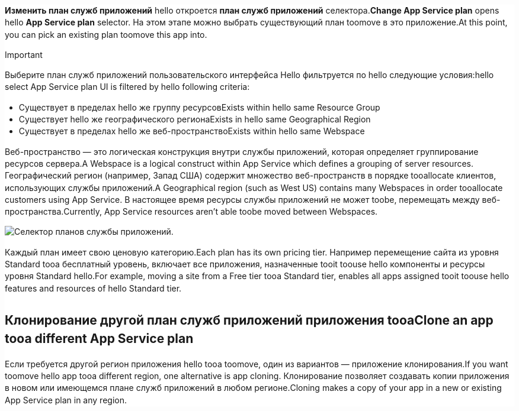 <span data-ttu-id="2b259-163">**Изменить план служб приложений** hello откроется **план служб приложений** селектора.</span><span class="sxs-lookup"><span data-stu-id="2b259-163">**Change App Service plan** opens hello **App Service plan** selector.</span></span> <span data-ttu-id="2b259-164">На этом этапе можно выбрать существующий план toomove в это приложение.</span><span class="sxs-lookup"><span data-stu-id="2b259-164">At this point, you can pick an existing plan toomove this app into.</span></span>

> [!IMPORTANT]
> <span data-ttu-id="2b259-165">Выберите план служб приложений пользовательского интерфейса Hello фильтруется по hello следующие условия:</span><span class="sxs-lookup"><span data-stu-id="2b259-165">hello select App Service plan UI is filtered by hello following criteria:</span></span>
> - <span data-ttu-id="2b259-166">Существует в пределах hello же группу ресурсов</span><span class="sxs-lookup"><span data-stu-id="2b259-166">Exists within hello same Resource Group</span></span>
> - <span data-ttu-id="2b259-167">Существует hello же географического региона</span><span class="sxs-lookup"><span data-stu-id="2b259-167">Exists in hello same Geographical Region</span></span>
> - <span data-ttu-id="2b259-168">Существует в пределах hello же веб-пространство</span><span class="sxs-lookup"><span data-stu-id="2b259-168">Exists within hello same Webspace</span></span>
>
> <span data-ttu-id="2b259-169">Веб-пространство — это логическая конструкция внутри службы приложений, которая определяет группирование ресурсов сервера.</span><span class="sxs-lookup"><span data-stu-id="2b259-169">A Webspace is a logical construct within App Service which defines a grouping of server resources.</span></span> <span data-ttu-id="2b259-170">Географический регион (например, Запад США) содержит множество веб-пространств в порядке tooallocate клиентов, использующих службы приложений.</span><span class="sxs-lookup"><span data-stu-id="2b259-170">A Geographical region (such as West US) contains many Webspaces in order tooallocate customers using App Service.</span></span> <span data-ttu-id="2b259-171">В настоящее время ресурсы службы приложений не может toobe, перемещать между веб-пространства.</span><span class="sxs-lookup"><span data-stu-id="2b259-171">Currently, App Service resources aren’t able toobe moved between Webspaces.</span></span>
>

![Селектор планов службы приложений.][change]

<span data-ttu-id="2b259-173">Каждый план имеет свою ценовую категорию.</span><span class="sxs-lookup"><span data-stu-id="2b259-173">Each plan has its own pricing tier.</span></span> <span data-ttu-id="2b259-174">Например перемещение сайта из уровня Standard tooa бесплатный уровень, включает все приложения, назначенные tooit toouse hello компоненты и ресурсы уровня Standard hello.</span><span class="sxs-lookup"><span data-stu-id="2b259-174">For example, moving a site from a Free tier tooa Standard tier, enables all apps assigned tooit toouse hello features and resources of hello Standard tier.</span></span>

## <a name="clone-an-app-tooa-different-app-service-plan"></a><span data-ttu-id="2b259-175">Клонирование другой план служб приложений приложения tooa</span><span class="sxs-lookup"><span data-stu-id="2b259-175">Clone an app tooa different App Service plan</span></span>

<span data-ttu-id="2b259-176">Если требуется другой регион приложения hello tooa toomove, один из вариантов — приложение клонирования.</span><span class="sxs-lookup"><span data-stu-id="2b259-176">If you want toomove hello app tooa different region, one alternative is app cloning.</span></span> <span data-ttu-id="2b259-177">Клонирование позволяет создавать копии приложения в новом или имеющемся плане служб приложений в любом регионе.</span><span class="sxs-lookup"><span data-stu-id="2b259-177">Cloning makes a copy of your app in a new or existing App Service plan in any region.</span></span>


[pricingtier]: ./media/azure-web-sites-web-hosting-plans-in-depth-overview/appserviceplan-pricingtier.png
[assign]: ./media/azure-web-sites-web-hosting-plans-in-depth-overview/assing-appserviceplan.png
[change]: ./media/azure-web-sites-web-hosting-plans-in-depth-overview/change-appserviceplan.png
[createASP]: ./media/azure-web-sites-web-hosting-plans-in-depth-overview/create-appserviceplan.png
[createWebApp]: ./media/azure-web-sites-web-hosting-plans-in-depth-overview/create-web-app.png